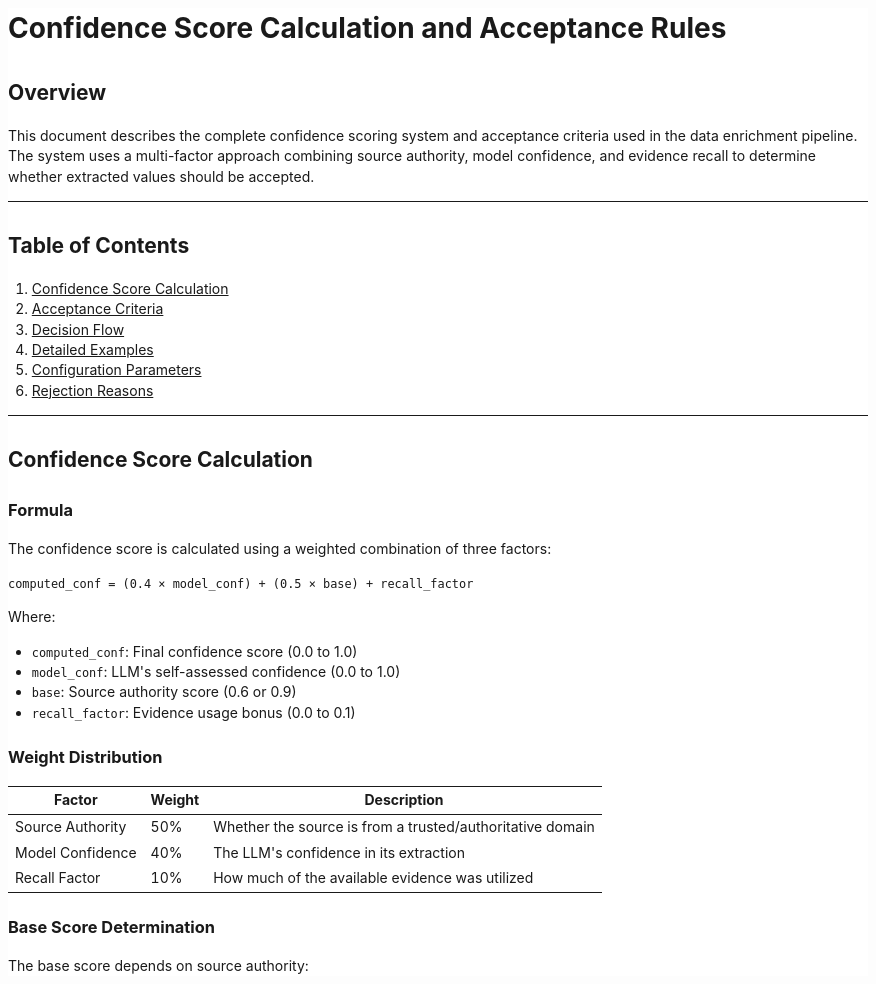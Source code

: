 # Confidence Score Calculation and Acceptance Rules

## Overview

This document describes the complete confidence scoring system and acceptance criteria used in the data enrichment pipeline. The system uses a multi-factor approach combining source authority, model confidence, and evidence recall to determine whether extracted values should be accepted.

---

## Table of Contents

1. [Confidence Score Calculation](#confidence-score-calculation)
2. [Acceptance Criteria](#acceptance-criteria)
3. [Decision Flow](#decision-flow)
4. [Detailed Examples](#detailed-examples)
5. [Configuration Parameters](#configuration-parameters)
6. [Rejection Reasons](#rejection-reasons)

---

## Confidence Score Calculation

### Formula

The confidence score is calculated using a weighted combination of three factors:

```
computed_conf = (0.4 × model_conf) + (0.5 × base) + recall_factor
```

Where:
- `computed_conf`: Final confidence score (0.0 to 1.0)
- `model_conf`: LLM's self-assessed confidence (0.0 to 1.0)
- `base`: Source authority score (0.6 or 0.9)
- `recall_factor`: Evidence usage bonus (0.0 to 0.1)

### Weight Distribution

| Factor | Weight | Description |
|--------|--------|-------------|
| Source Authority | 50% | Whether the source is from a trusted/authoritative domain |
| Model Confidence | 40% | The LLM's confidence in its extraction |
| Recall Factor | 10% | How much of the available evidence was utilized |

### Base Score Determination

The base score depends on source authority:
